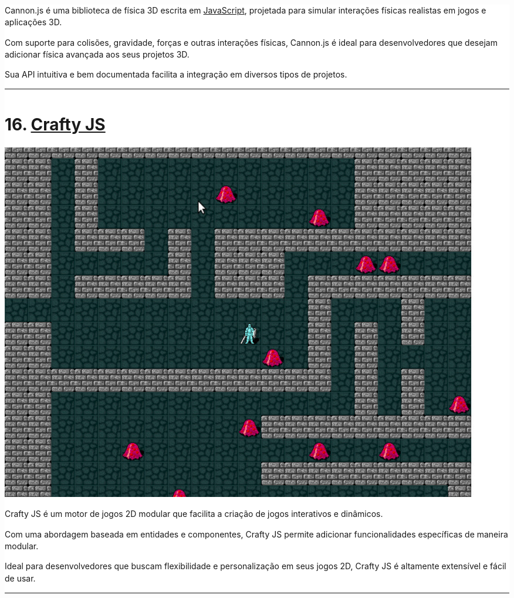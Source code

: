 Cannon.js é uma biblioteca de física 3D escrita em [JavaScript](https://terminalroot.com.br/tags/#javascript), projetada para simular interações físicas realistas em jogos e aplicações 3D. 

Com suporte para colisões, gravidade, forças e outras interações físicas, Cannon.js é ideal para desenvolvedores que desejam adicionar física avançada aos seus projetos 3D. 

Sua API intuitiva e bem documentada facilita a integração em diversos tipos de projetos.

---

# 16. [Crafty JS](http://craftyjs.com/)
![Crafty](/assets/img/js/js-gamedev/16.jpg) 

Crafty JS é um motor de jogos 2D modular que facilita a criação de jogos interativos e dinâmicos. 

Com uma abordagem baseada em entidades e componentes, Crafty JS permite adicionar funcionalidades específicas de maneira modular. 

Ideal para desenvolvedores que buscam flexibilidade e personalização em seus jogos 2D, Crafty JS é altamente extensível e fácil de usar.

---
